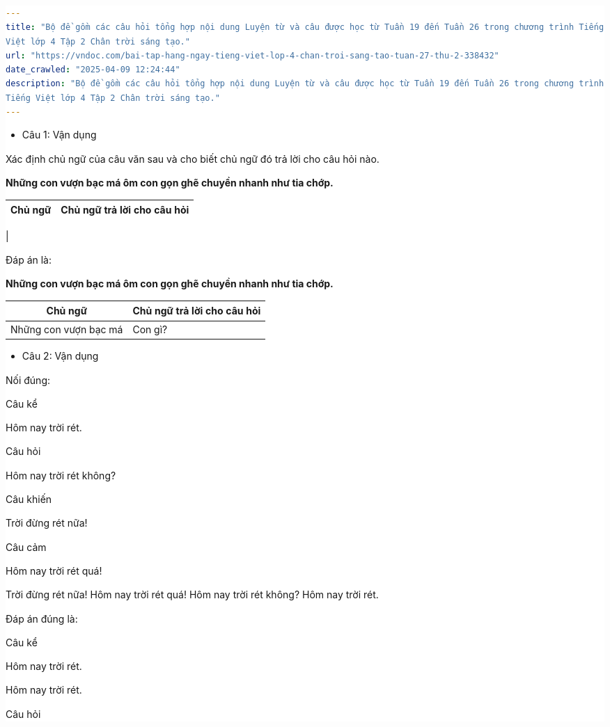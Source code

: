 ```yaml
---
title: "Bộ đề gồm các câu hỏi tổng hợp nội dung Luyện từ và câu được học từ Tuần 19 đến Tuần 26 trong chương trình Tiếng Việt lớp 4 Tập 2 Chân trời sáng tạo."
url: "https://vndoc.com/bai-tap-hang-ngay-tieng-viet-lop-4-chan-troi-sang-tao-tuan-27-thu-2-338432"
date_crawled: "2025-04-09 12:24:44"
description: "Bộ đề gồm các câu hỏi tổng hợp nội dung Luyện từ và câu được học từ Tuần 19 đến Tuần 26 trong chương trình Tiếng Việt lớp 4 Tập 2 Chân trời sáng tạo."
---
```


* Câu 1:  Vận dụng

Xác định chủ ngữ của câu văn sau và cho biết chủ ngữ đó trả lời cho câu hỏi nào.

**Những con vượn bạc má ôm con gọn ghẽ chuyền nhanh như tia chớp.**

Chủ ngữ| Chủ ngữ trả lời cho câu hỏi  
---|---  
|   
  
Đáp án là:

**Những con vượn bạc má ôm con gọn ghẽ chuyền nhanh như tia chớp.**

Chủ ngữ| Chủ ngữ trả lời cho câu hỏi  
---|---  
Những con vượn bạc má| Con gì?||Con gì  
  
* Câu 2:  Vận dụng

Nối đúng:

Câu kể 

Hôm nay trời rét. 

Câu hỏi 

Hôm nay trời rét không? 

Câu khiến 

Trời đừng rét nữa! 

Câu cảm 

Hôm nay trời rét quá! 

Trời đừng rét nữa!  Hôm nay trời rét quá!  Hôm nay trời rét không?  Hôm nay trời rét. 

Đáp án đúng là:

Câu kể 

Hôm nay trời rét. 

Hôm nay trời rét. 

Câu hỏi 

